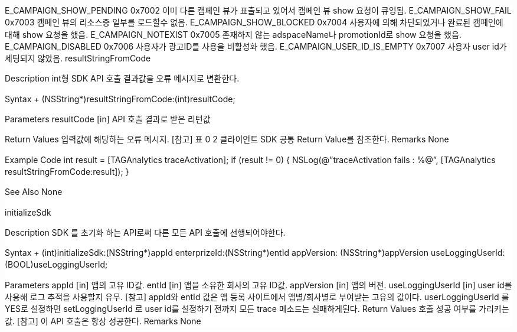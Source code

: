 E_CAMPAIGN_SHOW_PENDING	0x7002	이미 다른 캠페인 뷰가 표출되고 있어서 캠페인 뷰 show 요청이 큐잉됨.
E_CAMPAIGN_SHOW_FAIL	0x7003	캠페인 뷰의 리소스중 일부를 로드할수 없음.
E_CAMPAIGN_SHOW_BLOCKED	0x7004	사용자에 의해 차단되었거나 완료된 캠페인에 대해 show 요청을 했음.
E_CAMPAIGN_NOTEXIST	0x7005	존재하지 않는 adspaceName나 promotionId로 show 요청을 했음.
E_CAMPAIGN_DISABLED	0x7006	사용자가 광고ID를 사용을 비활성화 했음.
E_CAMPAIGN_USER_ID_IS_EMPTY	0x7007	사용자 user id가 세팅되지 않았음.
resultStringFromCode

Description
int형 SDK API 호출 결과값을 오류 메시지로 변환한다.

Syntax
            + (NSString*)resultStringFromCode:(int)resultCode;
        
Parameters
resultCode 
[in] API 호출 결과로 받은 리턴값

Return Values
입력값에 해당하는 오류 메시지.
[참고]
표 0 2 클라이언트 SDK 공통 Return Value를 참조한다.
Remarks
None

Example Code
            int result = [TAGAnalytics traceActivation];
            if (result != 0)
            {
                  NSLog(@”traceActivation fails : %@”, [TAGAnalytics resultStringFromCode:result]);
            }
        
See Also
None

initializeSdk

Description
SDK 를 초기화 하는 API로써 다른 모든 API 호출에 선행되어야한다.

Syntax
            + (int)initializeSdk:(NSString*)appId enterprizeId:(NSString*)entId appVersion:
               (NSString*)appVersion useLoggingUserId:(BOOL)useLoggingUserId;
        
Parameters
appId 
[in] 앱의 고유 ID값.
entId 
[in] 앱을 소유한 회사의 고유 ID값.
appVersion 
[in] 앱의 버젼. 
useLoggingUserId 
[in] user id를 사용해 로그 추적을 사용할지 유무.
[참고]
appId와 entId 값은 앱 등록 사이트에서 앱별/회사별로 부여받는 고유의 값이다.
userLoggingUserId 를 YES로 설정하면 setLoggingUserId 로 user id를 설정하기 전까지 모든 trace 메소드는 실패하게된다.
Return Values
호출 성공 여부를 가리키는 값.
[참고]
이 API 호출은 항상 성공한다.
Remarks
None
